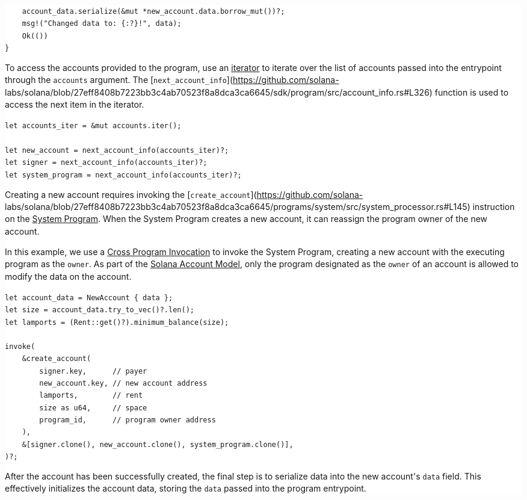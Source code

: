         account_data.serialize(&mut *new_account.data.borrow_mut())?;
        msg!("Changed data to: {:?}!", data);
        Ok(())
    }

To access the accounts provided to the program, use an
[iterator](https://doc.rust-lang.org/book/ch13-02-iterators.html) to iterate
over the list of accounts passed into the entrypoint through the `accounts`
argument. The [`next_account_info`](https://github.com/solana-
labs/solana/blob/27eff8408b7223bb3c4ab70523f8a8dca3ca6645/sdk/program/src/account_info.rs#L326)
function is used to access the next item in the iterator.

    
    
    let accounts_iter = &mut accounts.iter();
     
    let new_account = next_account_info(accounts_iter)?;
    let signer = next_account_info(accounts_iter)?;
    let system_program = next_account_info(accounts_iter)?;

Creating a new account requires invoking the
[`create_account`](https://github.com/solana-
labs/solana/blob/27eff8408b7223bb3c4ab70523f8a8dca3ca6645/programs/system/src/system_processor.rs#L145)
instruction on the [System Program](/ru/docs/core/accounts#system-program).
When the System Program creates a new account, it can reassign the program
owner of the new account.

In this example, we use a [Cross Program Invocation](/ru/docs/core/cpi) to
invoke the System Program, creating a new account with the executing program
as the `owner`. As part of the [Solana Account
Model](/ru/docs/core/accounts#accountinfo), only the program designated as the
`owner` of an account is allowed to modify the data on the account.

    
    
    let account_data = NewAccount { data };
    let size = account_data.try_to_vec()?.len();
    let lamports = (Rent::get()?).minimum_balance(size);
     
    invoke(
        &create_account(
            signer.key,      // payer
            new_account.key, // new account address
            lamports,        // rent
            size as u64,     // space
            program_id,      // program owner address
        ),
        &[signer.clone(), new_account.clone(), system_program.clone()],
    )?;

After the account has been successfully created, the final step is to
serialize data into the new account's `data` field. This effectively
initializes the account data, storing the `data` passed into the program
entrypoint.

    